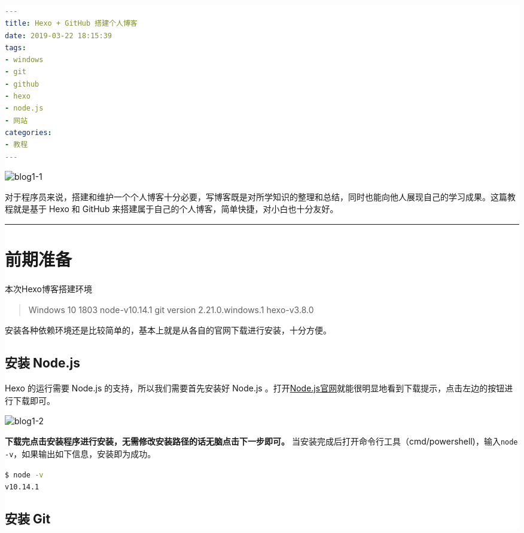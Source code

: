 ```yaml
---
title: Hexo + GitHub 搭建个人博客
date: 2019-03-22 18:15:39
tags:
- windows
- git
- github
- hexo
- node.js
- 网站
categories:
- 教程
---
```


<img src="https://aliyun-oss-coderhuye.oss-cn-hangzhou.aliyuncs.com/blog/2021-06-19-blog1-1-7f8236.jpg" alt="blog1-1" width="50%" />

对于程序员来说，搭建和维护一个个人博客十分必要​，写博客既是对所学知识的整理和总结，同时也能向他人展现自己的学习成果。这篇教程就是基于 Hexo 和 GitHub 来搭建属于自己的个人博客，简单快捷，对小白也十分友好。



***

# 前期准备

本次Hexo博客搭建环境

> Windows 10  1803
> node-v10.14.1
> git version 2.21.0.windows.1
> hexo-v3.8.0

安装各种依赖环境还是比较简单的，基本上就是从各自的官网下载进行安装，十分方便。

## 安装 Node.js

Hexo 的运行需要 Node.js 的支持，所以我们需要首先安装好 Node.js 。打开[Node.js官网](https://nodejs.org/en/)就能很明显地看到下载提示，点击左边的按钮进行下载即可。

<img src="https://aliyun-oss-coderhuye.oss-cn-hangzhou.aliyuncs.com/blog/2021-06-19-blog1-2-a794b6.jpg" alt="blog1-2" width="70%" />

**下载完点击安装程序进行安装，无需修改安装路径的话无脑点击下一步即可。**
当安装完成后打开命令行工具（cmd/powershell)，输入`node -v`，如果输出如下信息，安装即为成功。

```bash
$ node -v
v10.14.1
```

## 安装 Git
